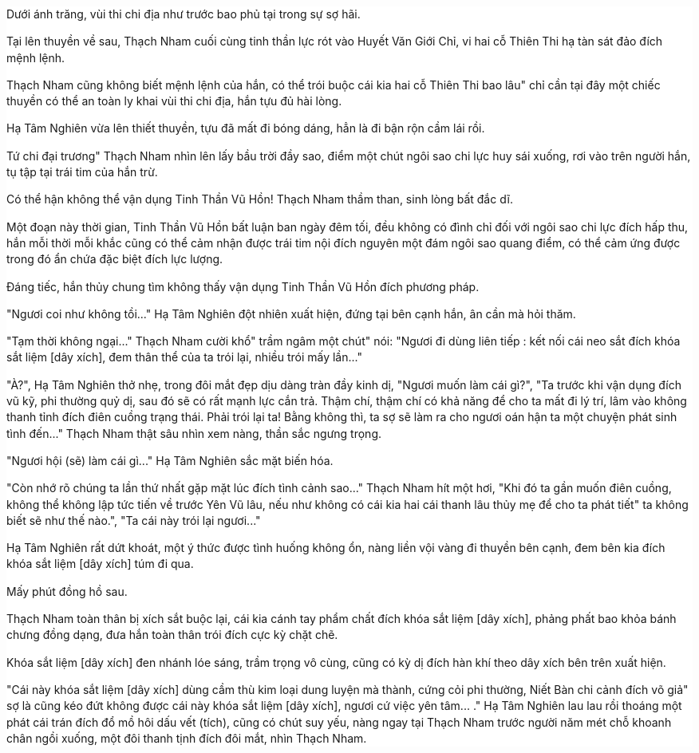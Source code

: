 Dưới ánh trăng, vùi thi chi địa như trước bao phủ tại trong sự sợ hãi.

Tại lên thuyền về sau, Thạch Nham cuối cùng tinh thần lực rót vào Huyết Văn Giới Chỉ, vi hai cỗ Thiên Thi hạ tàn sát đảo đích mệnh lệnh.

Thạch Nham cũng không biết mệnh lệnh của hắn, có thể trói buộc cái kia hai cỗ Thiên Thi bao lâu" chỉ cần tại đây một chiếc thuyền có thể an toàn ly khai vùi thi chi địa, hắn tựu đủ hài lòng.

Hạ Tâm Nghiên vừa lên thiết thuyền, tựu đã mất đi bóng dáng, hẳn là đi bận rộn cầm lái rồi.

Tứ chi đại trương" Thạch Nham nhìn lên lấy bầu trời đầy sao, điểm một chút ngôi sao chi lực huy sái xuống, rơi vào trên người hắn, tụ tập tại trái tim của hắn trừ.

Có thể hận không thể vận dụng Tinh Thần Vũ Hồn! Thạch Nham thầm than, sinh lòng bất đắc dĩ.

Một đoạn này thời gian, Tinh Thần Vũ Hồn bất luận ban ngày đêm tối, đều không có đình chỉ đối với ngôi sao chi lực đích hấp thu, hắn mỗi thời mỗi khắc cũng có thể cảm nhận được trái tim nội đích nguyên một đám ngôi sao quang điểm, có thể cảm ứng được trong đó ẩn chứa đặc biệt đích lực lượng.

Đáng tiếc, hắn thủy chung tìm không thấy vận dụng Tinh Thần Vũ Hồn đích phương pháp.

"Ngươi coi như không tồi..." Hạ Tâm Nghiên đột nhiên xuất hiện, đứng tại bên cạnh hắn, ân cần mà hỏi thăm.

"Tạm thời không ngại..." Thạch Nham cười khổ" trầm ngâm một chút" nói: "Ngươi đi dùng liên tiếp : kết nối cái neo sắt đích khóa sắt liệm [dây xích], đem thân thể của ta trói lại, nhiều trói mấy lần..."

"À?", Hạ Tâm Nghiên thở nhẹ, trong đôi mắt đẹp dịu dàng tràn đầy kinh dị, "Ngươi muốn làm cái gì?", "Ta trước khi vận dụng đích vũ kỹ, phi thường quỷ dị, sau đó sẽ có rất mạnh lực cắn trả. Thậm chí, thậm chí có khả năng để cho ta mất đi lý trí, lâm vào không thanh tỉnh đích điên cuồng trạng thái. Phải trói lại ta! Bằng không thì, ta sợ sẽ làm ra cho ngươi oán hận ta một chuyện phát sinh tình đến..." Thạch Nham thật sâu nhìn xem nàng, thần sắc ngưng trọng.

"Ngươi hội (sẽ) làm cái gì..." Hạ Tâm Nghiên sắc mặt biến hóa.

"Còn nhớ rõ chúng ta lần thứ nhất gặp mặt lúc đích tình cảnh sao..." Thạch Nham hít một hơi, "Khi đó ta gần muốn điên cuồng, không thể không lập tức tiến về trước Yên Vũ lâu, nếu như không có cái kia hai cái thanh lâu thủy mẹ để cho ta phát tiết" ta không biết sẽ như thế nào.", "Ta cái này trói lại ngươi..."

Hạ Tâm Nghiên rất dứt khoát, một ý thức được tình huống không ổn, nàng liền vội vàng đi thuyền bên cạnh, đem bên kia đích khóa sắt liệm [dây xích] túm đi qua.

Mấy phút đồng hồ sau.

Thạch Nham toàn thân bị xích sắt buộc lại, cái kia cánh tay phẩm chất đích khóa sắt liệm [dây xích], phảng phất bao khỏa bánh chưng đồng dạng, đưa hắn toàn thân trói đích cực kỳ chặt chẽ.

Khóa sắt liệm [dây xích] đen nhánh lóe sáng, trầm trọng vô cùng, cũng có kỳ dị đích hàn khí theo dây xích bên trên xuất hiện.

"Cái này khóa sắt liệm [dây xích] dùng cầm thù kim loại dung luyện mà thành, cứng cỏi phi thường, Niết Bàn chi cảnh đích võ giả" sợ là cũng kéo đứt không được cái này khóa sắt liệm [dây xích], ngươi cứ việc yên tâm... ." Hạ Tâm Nghiên lau lau rồi thoáng một phát cái trán đích đổ mồ hôi dấu vết (tích), cũng có chút suy yếu, nàng ngay tại Thạch Nham trước người năm mét chỗ khoanh chân ngồi xuống, một đôi thanh tịnh đích đôi mắt, nhìn Thạch Nham.

